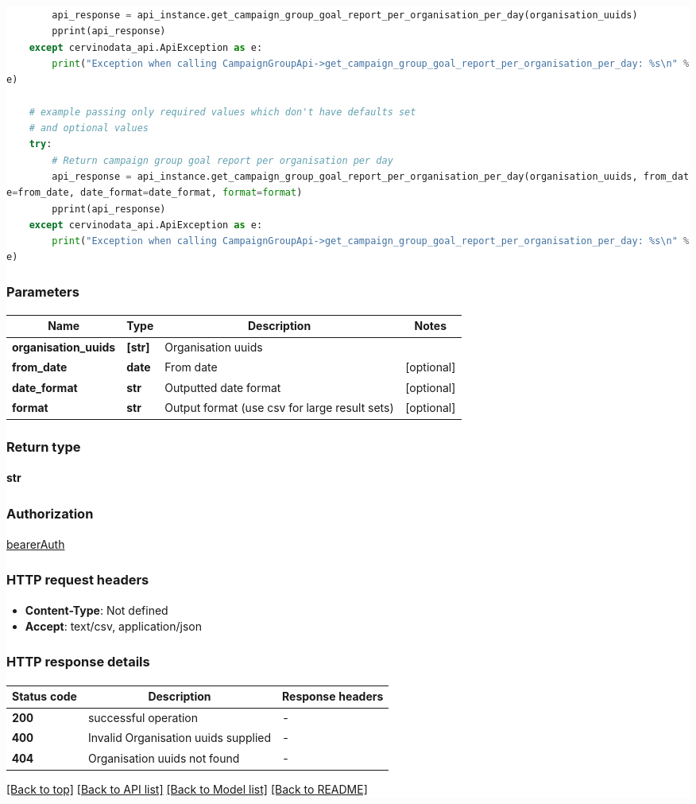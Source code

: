 ```python
        api_response = api_instance.get_campaign_group_goal_report_per_organisation_per_day(organisation_uuids)
        pprint(api_response)
    except cervinodata_api.ApiException as e:
        print("Exception when calling CampaignGroupApi->get_campaign_group_goal_report_per_organisation_per_day: %s\n" % e)

    # example passing only required values which don't have defaults set
    # and optional values
    try:
        # Return campaign group goal report per organisation per day
        api_response = api_instance.get_campaign_group_goal_report_per_organisation_per_day(organisation_uuids, from_date=from_date, date_format=date_format, format=format)
        pprint(api_response)
    except cervinodata_api.ApiException as e:
        print("Exception when calling CampaignGroupApi->get_campaign_group_goal_report_per_organisation_per_day: %s\n" % e)
```


### Parameters

Name | Type | Description  | Notes
------------- | ------------- | ------------- | -------------
 **organisation_uuids** | **[str]**| Organisation uuids |
 **from_date** | **date**| From date | [optional]
 **date_format** | **str**| Outputted date format | [optional]
 **format** | **str**| Output format (use csv for large result sets) | [optional]

### Return type

**str**

### Authorization

[bearerAuth](../README.md#bearerAuth)

### HTTP request headers

 - **Content-Type**: Not defined
 - **Accept**: text/csv, application/json


### HTTP response details

| Status code | Description | Response headers |
|-------------|-------------|------------------|
**200** | successful operation |  -  |
**400** | Invalid Organisation uuids supplied |  -  |
**404** | Organisation uuids not found |  -  |

[[Back to top]](#) [[Back to API list]](../README.md#documentation-for-api-endpoints) [[Back to Model list]](../README.md#documentation-for-models) [[Back to README]](../README.md)

